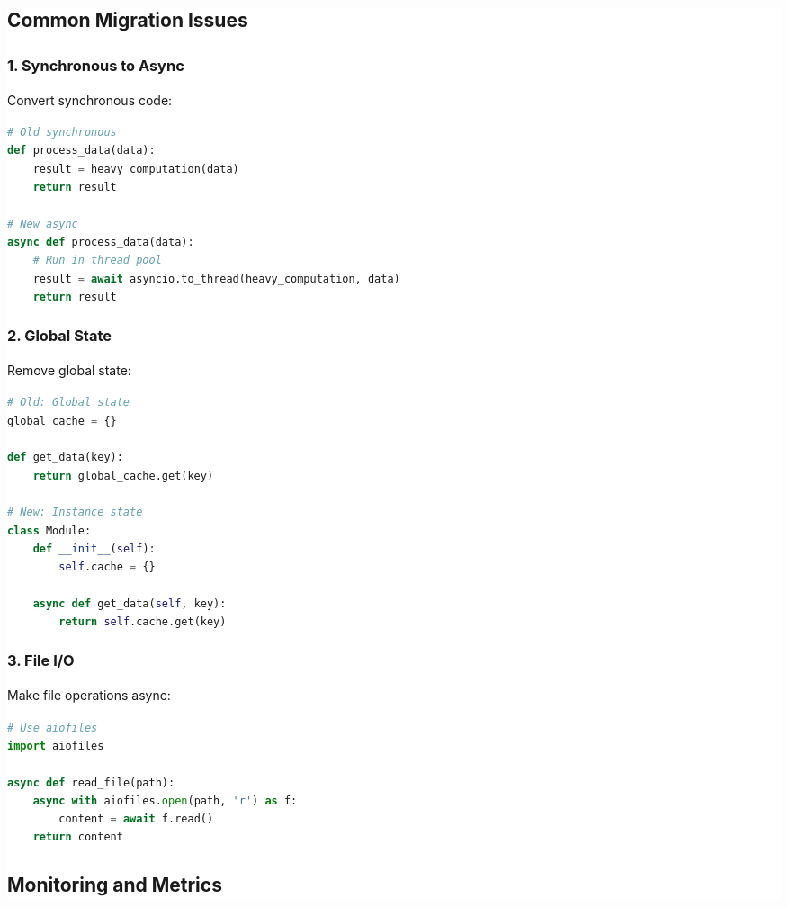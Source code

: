 ## Common Migration Issues

### 1. Synchronous to Async

Convert synchronous code:
```python
# Old synchronous
def process_data(data):
    result = heavy_computation(data)
    return result

# New async
async def process_data(data):
    # Run in thread pool
    result = await asyncio.to_thread(heavy_computation, data)
    return result
```

### 2. Global State

Remove global state:
```python
# Old: Global state
global_cache = {}

def get_data(key):
    return global_cache.get(key)

# New: Instance state
class Module:
    def __init__(self):
        self.cache = {}
        
    async def get_data(self, key):
        return self.cache.get(key)
```

### 3. File I/O

Make file operations async:
```python
# Use aiofiles
import aiofiles

async def read_file(path):
    async with aiofiles.open(path, 'r') as f:
        content = await f.read()
    return content
```

## Monitoring and Metrics

